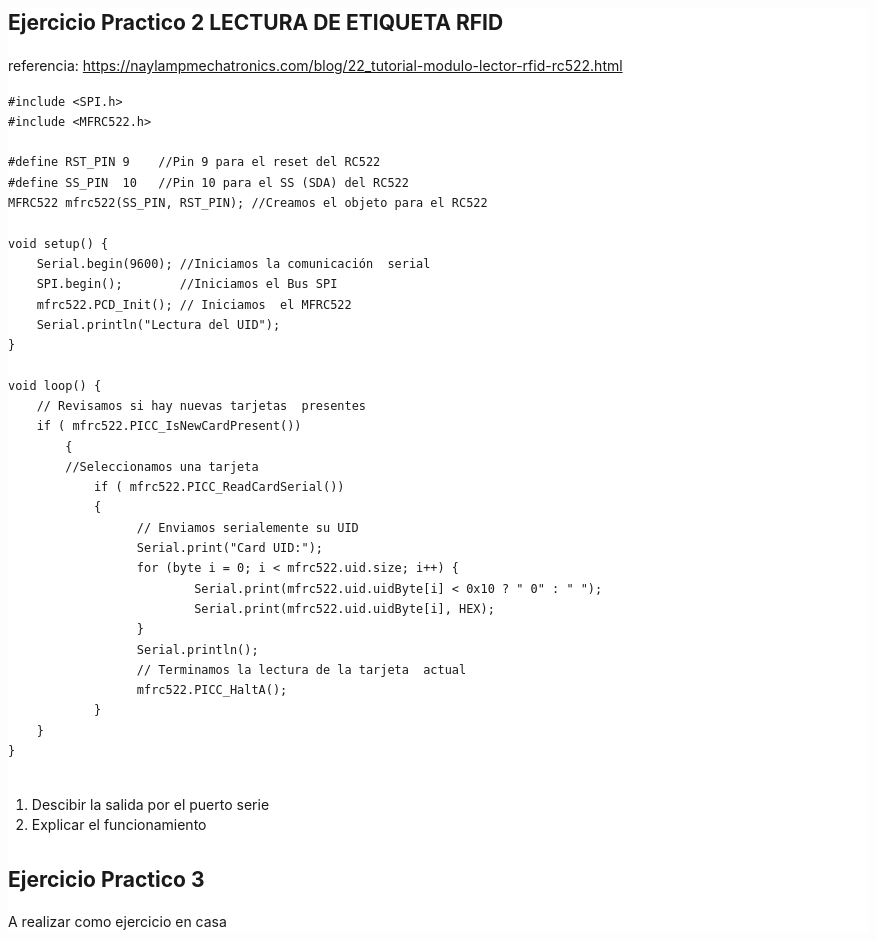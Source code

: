 
## Ejercicio Practico 2 LECTURA DE ETIQUETA RFID 


referencia:  https://naylampmechatronics.com/blog/22_tutorial-modulo-lector-rfid-rc522.html




```
#include <SPI.h>
#include <MFRC522.h>

#define RST_PIN	9    //Pin 9 para el reset del RC522
#define SS_PIN	10   //Pin 10 para el SS (SDA) del RC522
MFRC522 mfrc522(SS_PIN, RST_PIN); //Creamos el objeto para el RC522

void setup() {
	Serial.begin(9600); //Iniciamos la comunicación  serial
	SPI.begin();        //Iniciamos el Bus SPI
	mfrc522.PCD_Init(); // Iniciamos  el MFRC522
	Serial.println("Lectura del UID");
}

void loop() {
	// Revisamos si hay nuevas tarjetas  presentes
	if ( mfrc522.PICC_IsNewCardPresent()) 
        {  
  		//Seleccionamos una tarjeta
            if ( mfrc522.PICC_ReadCardSerial()) 
            {
                  // Enviamos serialemente su UID
                  Serial.print("Card UID:");
                  for (byte i = 0; i < mfrc522.uid.size; i++) {
                          Serial.print(mfrc522.uid.uidByte[i] < 0x10 ? " 0" : " ");
                          Serial.print(mfrc522.uid.uidByte[i], HEX);   
                  } 
                  Serial.println();
                  // Terminamos la lectura de la tarjeta  actual
                  mfrc522.PICC_HaltA();         
            }      
	}	
}


```


1. Descibir la salida por el puerto serie 
2. Explicar el funcionamiento 

## Ejercicio Practico 3

A realizar  como ejercicio  en casa 
